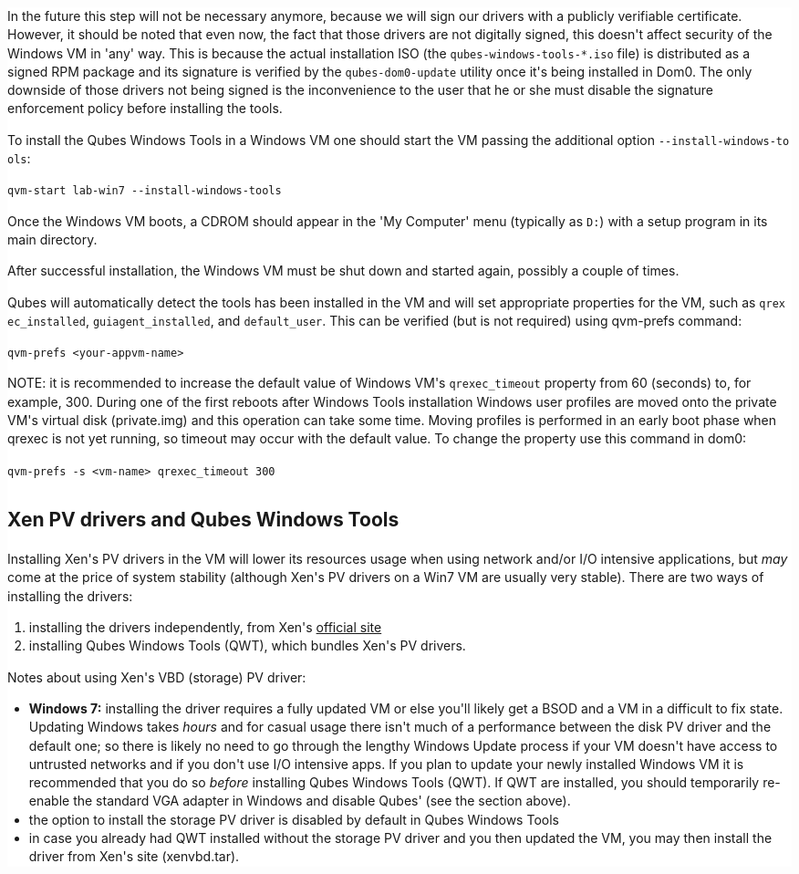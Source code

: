 In the future this step will not be necessary anymore, because we will sign our drivers with a publicly verifiable certificate. However, it should be noted that even now, the fact that those drivers are not digitally signed, this doesn't affect security of the Windows VM in 'any' way. This is because the actual installation ISO (the `qubes-windows-tools-*.iso` file) is distributed as a signed RPM package and its signature is verified by the `qubes-dom0-update` utility once it's being installed in Dom0. The only downside of those drivers not being signed is the inconvenience to the user that he or she must disable the signature enforcement policy before installing the tools.

To install the Qubes Windows Tools in a Windows VM one should start the VM passing the additional option `--install-windows-tools`:

~~~
qvm-start lab-win7 --install-windows-tools
~~~

Once the Windows VM boots, a CDROM should appear in the 'My Computer' menu (typically as `D:`) with a setup program in its main directory.

After successful installation, the Windows VM must be shut down and started again, possibly a couple of times.

Qubes will automatically detect the tools has been installed in the VM and will set appropriate properties for the VM, such as `qrexec_installed`, `guiagent_installed`, and `default_user`. This can be verified (but is not required) using qvm-prefs command:

~~~
qvm-prefs <your-appvm-name>
~~~

NOTE: it is recommended to increase the default value of Windows VM's `qrexec_timeout` property from 60 (seconds) to, for example, 300. During one of the first reboots after Windows Tools installation Windows user profiles are moved onto the private VM's virtual disk (private.img) and this operation can take some time. Moving profiles is performed in an early boot phase when qrexec is not yet running, so timeout may occur with the default value. To change the property use this command in dom0:

~~~
qvm-prefs -s <vm-name> qrexec_timeout 300
~~~

Xen PV drivers and Qubes Windows Tools
--------------------------------------

Installing Xen's PV drivers in the VM will lower its resources usage when using network and/or I/O intensive applications, but *may* come at the price of system stability (although Xen's PV drivers on a Win7 VM are usually very stable). There are two ways of installing the drivers:

1. installing the drivers independently, from Xen's [official site](https://www.xenproject.org/developers/teams/windows-pv-drivers.html)
2. installing Qubes Windows Tools (QWT), which bundles Xen's PV drivers.

Notes about using Xen's VBD (storage) PV driver:
- **Windows 7:** installing the driver requires a fully updated VM or else you'll likely get a BSOD and a VM in a difficult to fix state. Updating Windows takes *hours* and for casual usage there isn't much of a performance between the disk PV driver and the default one; so there is likely no need to go through the lengthy Windows Update process if your VM doesn't have access to untrusted networks and if you don't use I/O intensive apps. If you plan to update your newly installed Windows VM it is recommended that you do so *before* installing Qubes Windows Tools (QWT). If QWT are installed, you should temporarily re-enable the standard VGA adapter in Windows and disable Qubes' (see the section above).
- the option to install the storage PV driver is disabled by default in Qubes Windows Tools 
- in case you already had QWT installed without the storage PV driver and you then updated the VM, you may then install the driver from Xen's site (xenvbd.tar).

